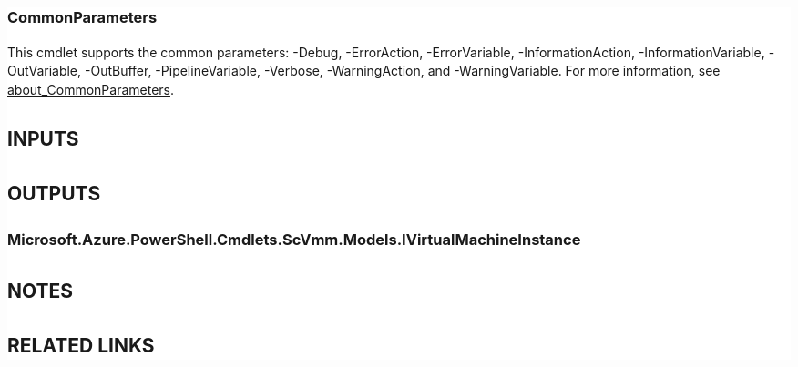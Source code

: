 ### CommonParameters
This cmdlet supports the common parameters: -Debug, -ErrorAction, -ErrorVariable, -InformationAction, -InformationVariable, -OutVariable, -OutBuffer, -PipelineVariable, -Verbose, -WarningAction, and -WarningVariable. For more information, see [about_CommonParameters](http://go.microsoft.com/fwlink/?LinkID=113216).

## INPUTS

## OUTPUTS

### Microsoft.Azure.PowerShell.Cmdlets.ScVmm.Models.IVirtualMachineInstance

## NOTES

## RELATED LINKS

